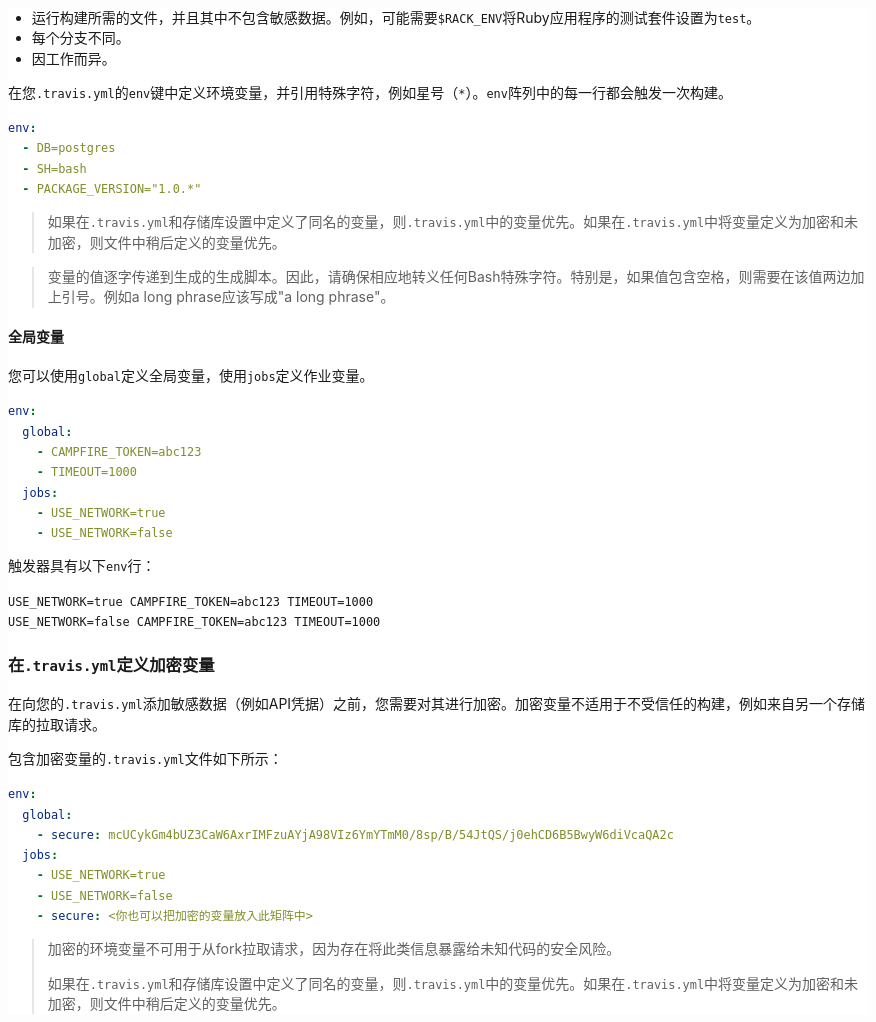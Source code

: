 * 运行构建所需的文件，并且其中不包含敏感数据。例如，可能需要`$RACK_ENV`将Ruby应用程序的测试套件设置为`test`。
* 每个分支不同。
* 因工作而异。

在您`.travis.yml`的`env`键中定义环境变量，并引用特殊字符，例如星号（`*`）。`env`阵列中的每一行都会触发一次构建。

```yaml
env:
  - DB=postgres
  - SH=bash
  - PACKAGE_VERSION="1.0.*"
```

> 如果在`.travis.yml`和存储库设置中定义了同名的变量，则`.travis.yml`中的变量优先。如果在`.travis.yml`中将变量定义为加密和未加密，则文件中稍后定义的变量优先。

> 变量的值逐字传递到生成的生成脚本。因此，请确保相应地转义任何Bash特殊字符。特别是，如果值包含空格，则需要在该值两边加上引号。例如a long phrase应该写成"a long phrase"。

#### 全局变量

您可以使用`global`定义全局变量，使用`jobs`定义作业变量。

```yaml
env:
  global:
    - CAMPFIRE_TOKEN=abc123
    - TIMEOUT=1000
  jobs:
    - USE_NETWORK=true
    - USE_NETWORK=false
```

触发器具有以下`env`行：

```
USE_NETWORK=true CAMPFIRE_TOKEN=abc123 TIMEOUT=1000
USE_NETWORK=false CAMPFIRE_TOKEN=abc123 TIMEOUT=1000
```



### 在`.travis.yml`定义加密变量

在向您的`.travis.yml`添加敏感数据（例如API凭据）之前，您需要对其进行加密。加密变量不适用于不受信任的构建，例如来自另一个存储库的拉取请求。

包含加密变量的`.travis.yml`文件如下所示：

```yaml
env:
  global:
    - secure: mcUCykGm4bUZ3CaW6AxrIMFzuAYjA98VIz6YmYTmM0/8sp/B/54JtQS/j0ehCD6B5BwyW6diVcaQA2c
  jobs:
    - USE_NETWORK=true
    - USE_NETWORK=false
    - secure: <你也可以把加密的变量放入此矩阵中>
```

> 加密的环境变量不可用于从fork拉取请求，因为存在将此类信息暴露给未知代码的安全风险。
>
> 如果在`.travis.yml`和存储库设置中定义了同名的变量，则`.travis.yml`中的变量优先。如果在`.travis.yml`中将变量定义为加密和未加密，则文件中稍后定义的变量优先。
